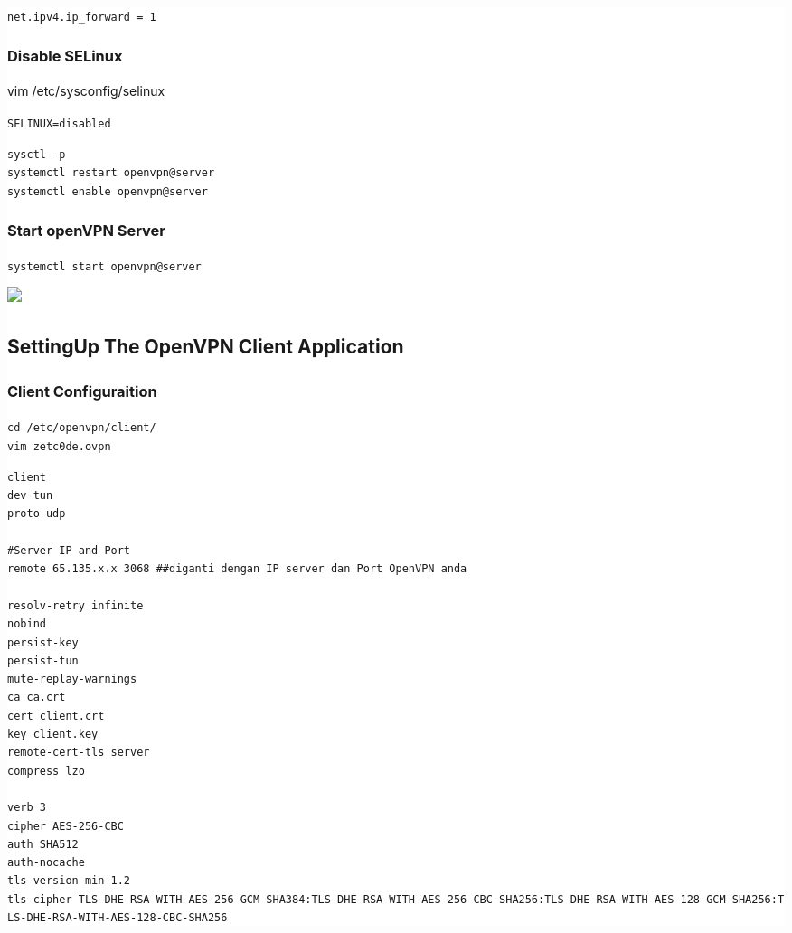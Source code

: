 
```
net.ipv4.ip_forward = 1
```

### Disable SELinux

vim /etc/sysconfig/selinux


```
SELINUX=disabled
```


    sysctl -p
    systemctl restart openvpn@server
    systemctl enable openvpn@server



### Start openVPN Server

    systemctl start openvpn@server


![](/images/centos7/openvpn/6.png)

## SettingUp The OpenVPN Client Application

### Client Configuraition 

    cd /etc/openvpn/client/
    vim zetc0de.ovpn


```
client
dev tun
proto udp

#Server IP and Port
remote 65.135.x.x 3068 ##diganti dengan IP server dan Port OpenVPN anda

resolv-retry infinite
nobind
persist-key
persist-tun
mute-replay-warnings
ca ca.crt
cert client.crt
key client.key
remote-cert-tls server
compress lzo

verb 3
cipher AES-256-CBC
auth SHA512
auth-nocache
tls-version-min 1.2
tls-cipher TLS-DHE-RSA-WITH-AES-256-GCM-SHA384:TLS-DHE-RSA-WITH-AES-256-CBC-SHA256:TLS-DHE-RSA-WITH-AES-128-GCM-SHA256:TLS-DHE-RSA-WITH-AES-128-CBC-SHA256
```
